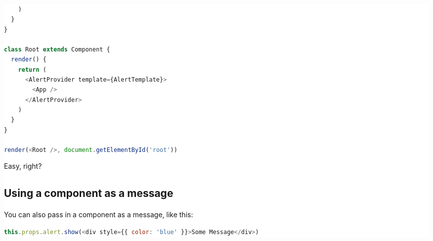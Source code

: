 ```js
    )
  }
}

class Root extends Component {
  render() {
    return (
      <AlertProvider template={AlertTemplate}>
        <App />
      </AlertProvider>
    )
  }
}

render(<Root />, document.getElementById('root'))
```

Easy, right?

## Using a component as a message

You can also pass in a component as a message, like this:

```js
this.props.alert.show(<div style={{ color: 'blue' }}>Some Message</div>)
```
